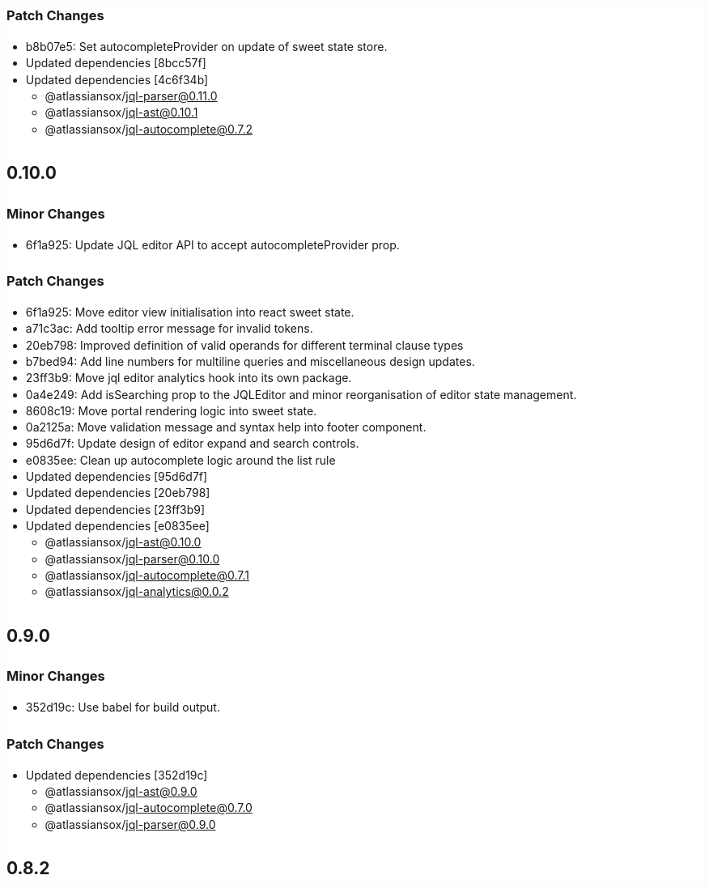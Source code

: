 ### Patch Changes

- b8b07e5: Set autocompleteProvider on update of sweet state store.
- Updated dependencies [8bcc57f]
- Updated dependencies [4c6f34b]
  - @atlassiansox/jql-parser@0.11.0
  - @atlassiansox/jql-ast@0.10.1
  - @atlassiansox/jql-autocomplete@0.7.2

## 0.10.0

### Minor Changes

- 6f1a925: Update JQL editor API to accept autocompleteProvider prop.

### Patch Changes

- 6f1a925: Move editor view initialisation into react sweet state.
- a71c3ac: Add tooltip error message for invalid tokens.
- 20eb798: Improved definition of valid operands for different terminal clause types
- b7bed94: Add line numbers for multiline queries and miscellaneous design updates.
- 23ff3b9: Move jql editor analytics hook into its own package.
- 0a4e249: Add isSearching prop to the JQLEditor and minor reorganisation of editor state
  management.
- 8608c19: Move portal rendering logic into sweet state.
- 0a2125a: Move validation message and syntax help into footer component.
- 95d6d7f: Update design of editor expand and search controls.
- e0835ee: Clean up autocomplete logic around the list rule
- Updated dependencies [95d6d7f]
- Updated dependencies [20eb798]
- Updated dependencies [23ff3b9]
- Updated dependencies [e0835ee]
  - @atlassiansox/jql-ast@0.10.0
  - @atlassiansox/jql-parser@0.10.0
  - @atlassiansox/jql-autocomplete@0.7.1
  - @atlassiansox/jql-analytics@0.0.2

## 0.9.0

### Minor Changes

- 352d19c: Use babel for build output.

### Patch Changes

- Updated dependencies [352d19c]
  - @atlassiansox/jql-ast@0.9.0
  - @atlassiansox/jql-autocomplete@0.7.0
  - @atlassiansox/jql-parser@0.9.0

## 0.8.2
